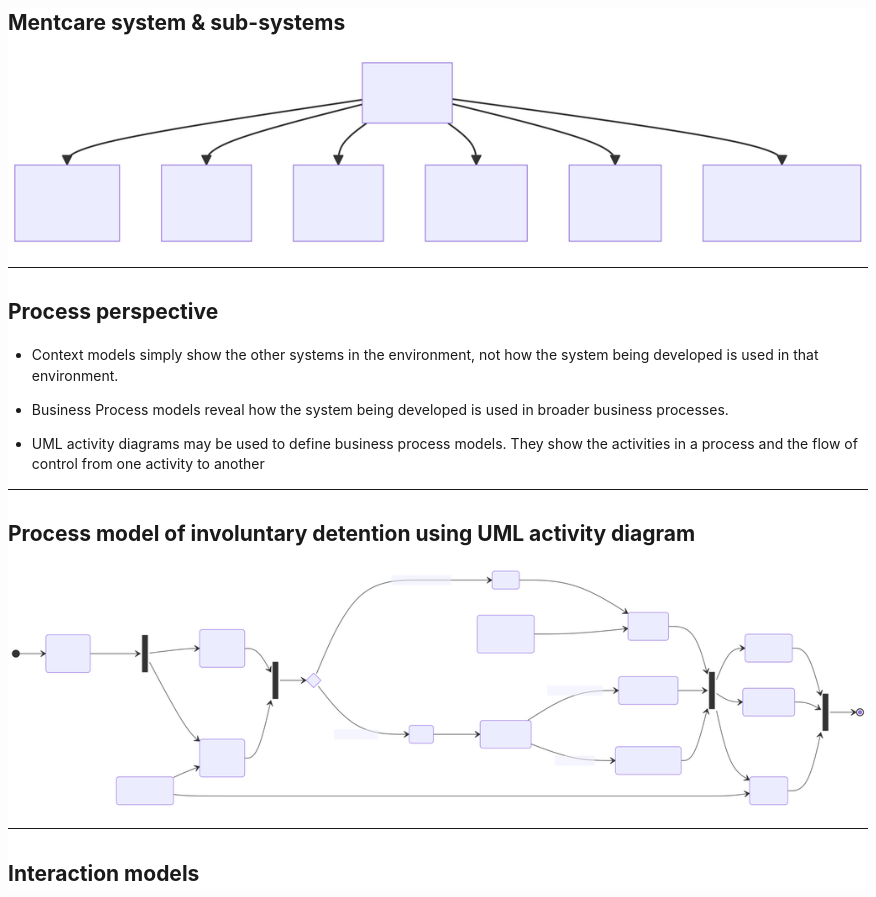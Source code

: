 

## Mentcare system & sub-systems

![h:500 center](../../figures/mentcare_subsystems_UML.svg)

---

## Process perspective

- Context models simply show the other systems in the environment, not how the system being developed is used in that environment.

- Business Process models reveal how the system being developed is used in broader business processes.

- UML activity diagrams may be used to define business process models. They show the activities in a process and the flow of control from one activity to another

---

## Process model of involuntary detention using UML activity diagram

![h:600 center](../../figures/mentcare_subsystems_activity.svg)



---

## Interaction models
